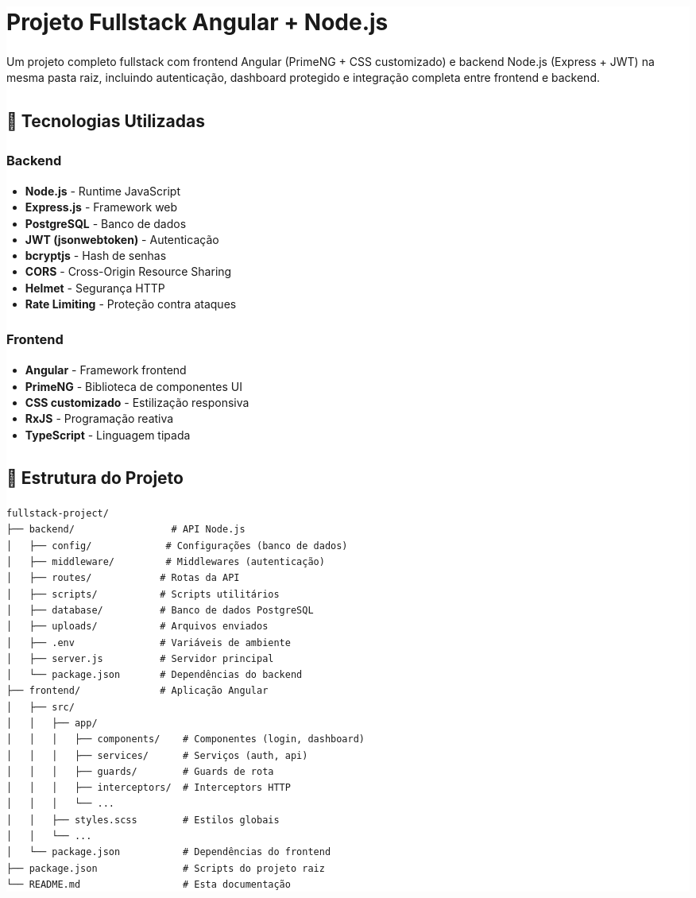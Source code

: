 # Projeto Fullstack Angular + Node.js

Um projeto completo fullstack com frontend Angular (PrimeNG + CSS customizado) e backend Node.js (Express + JWT) na mesma pasta raiz, incluindo autenticação, dashboard protegido e integração completa entre frontend e backend.

## 🚀 Tecnologias Utilizadas

### Backend
- **Node.js** - Runtime JavaScript
- **Express.js** - Framework web
- **PostgreSQL** - Banco de dados
- **JWT (jsonwebtoken)** - Autenticação
- **bcryptjs** - Hash de senhas
- **CORS** - Cross-Origin Resource Sharing
- **Helmet** - Segurança HTTP
- **Rate Limiting** - Proteção contra ataques

### Frontend
- **Angular** - Framework frontend
- **PrimeNG** - Biblioteca de componentes UI
- **CSS customizado** - Estilização responsiva
- **RxJS** - Programação reativa
- **TypeScript** - Linguagem tipada

## 📁 Estrutura do Projeto

```
fullstack-project/
├── backend/                 # API Node.js
│   ├── config/             # Configurações (banco de dados)
│   ├── middleware/         # Middlewares (autenticação)
│   ├── routes/            # Rotas da API
│   ├── scripts/           # Scripts utilitários
│   ├── database/          # Banco de dados PostgreSQL
│   ├── uploads/           # Arquivos enviados
│   ├── .env               # Variáveis de ambiente
│   ├── server.js          # Servidor principal
│   └── package.json       # Dependências do backend
├── frontend/              # Aplicação Angular
│   ├── src/
│   │   ├── app/
│   │   │   ├── components/    # Componentes (login, dashboard)
│   │   │   ├── services/      # Serviços (auth, api)
│   │   │   ├── guards/        # Guards de rota
│   │   │   ├── interceptors/  # Interceptors HTTP
│   │   │   └── ...
│   │   ├── styles.scss        # Estilos globais
│   │   └── ...
│   └── package.json           # Dependências do frontend
├── package.json               # Scripts do projeto raiz
└── README.md                  # Esta documentação
```
